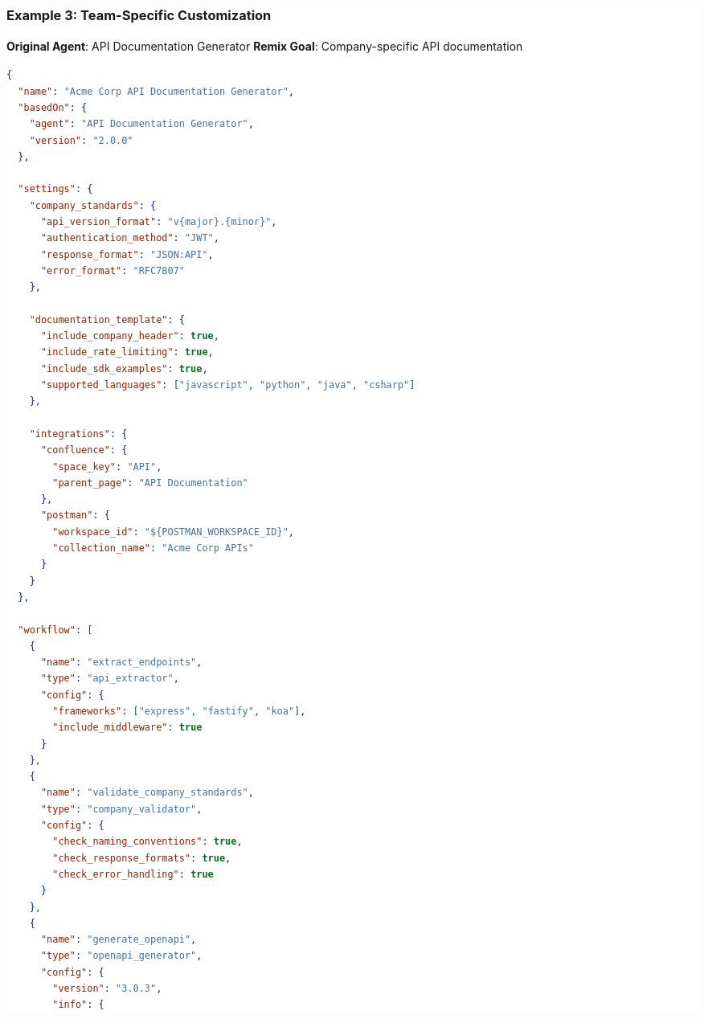 ### Example 3: Team-Specific Customization

**Original Agent**: API Documentation Generator
**Remix Goal**: Company-specific API documentation

```json
{
  "name": "Acme Corp API Documentation Generator",
  "basedOn": {
    "agent": "API Documentation Generator",
    "version": "2.0.0"
  },
  
  "settings": {
    "company_standards": {
      "api_version_format": "v{major}.{minor}",
      "authentication_method": "JWT",
      "response_format": "JSON:API",
      "error_format": "RFC7807"
    },
    
    "documentation_template": {
      "include_company_header": true,
      "include_rate_limiting": true,
      "include_sdk_examples": true,
      "supported_languages": ["javascript", "python", "java", "csharp"]
    },
    
    "integrations": {
      "confluence": {
        "space_key": "API",
        "parent_page": "API Documentation"
      },
      "postman": {
        "workspace_id": "${POSTMAN_WORKSPACE_ID}",
        "collection_name": "Acme Corp APIs"
      }
    }
  },
  
  "workflow": [
    {
      "name": "extract_endpoints",
      "type": "api_extractor",
      "config": {
        "frameworks": ["express", "fastify", "koa"],
        "include_middleware": true
      }
    },
    {
      "name": "validate_company_standards",
      "type": "company_validator",
      "config": {
        "check_naming_conventions": true,
        "check_response_formats": true,
        "check_error_handling": true
      }
    },
    {
      "name": "generate_openapi",
      "type": "openapi_generator",
      "config": {
        "version": "3.0.3",
        "info": {
```